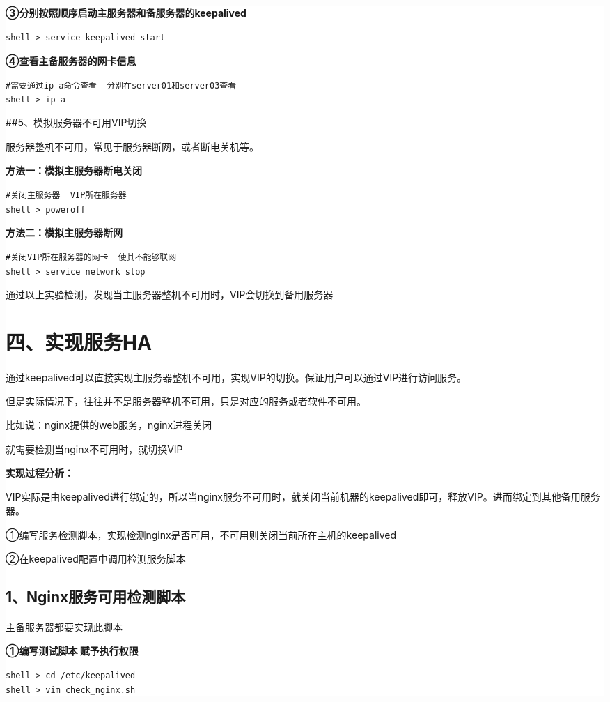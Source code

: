 
**③分别按照顺序启动主服务器和备服务器的keepalived**

```shell
shell > service keepalived start
```

**④查看主备服务器的网卡信息**

```shell
#需要通过ip a命令查看  分别在server01和server03查看
shell > ip a
```

\##5、模拟服务器不可用VIP切换

服务器整机不可用，常见于服务器断网，或者断电关机等。

**方法一：模拟主服务器断电关闭**

```shell
#关闭主服务器  VIP所在服务器
shell > poweroff
```

**方法二：模拟主服务器断网**

```shell
#关闭VIP所在服务器的网卡  使其不能够联网
shell > service network stop
```

通过以上实验检测，发现当主服务器整机不可用时，VIP会切换到备用服务器

# 四、实现服务HA

​         通过keepalived可以直接实现主服务器整机不可用，实现VIP的切换。保证用户可以通过VIP进行访问服务。

但是实际情况下，往往并不是服务器整机不可用，只是对应的服务或者软件不可用。

比如说：nginx提供的web服务，nginx进程关闭

就需要检测当nginx不可用时，就切换VIP

**实现过程分析：**

VIP实际是由keepalived进行绑定的，所以当nginx服务不可用时，就关闭当前机器的keepalived即可，释放VIP。进而绑定到其他备用服务器。

①编写服务检测脚本，实现检测nginx是否可用，不可用则关闭当前所在主机的keepalived

②在keepalived配置中调用检测服务脚本

## 1、Nginx服务可用检测脚本

主备服务器都要实现此脚本

**①编写测试脚本  赋予执行权限**

    shell > cd /etc/keepalived
    shell > vim check_nginx.sh
